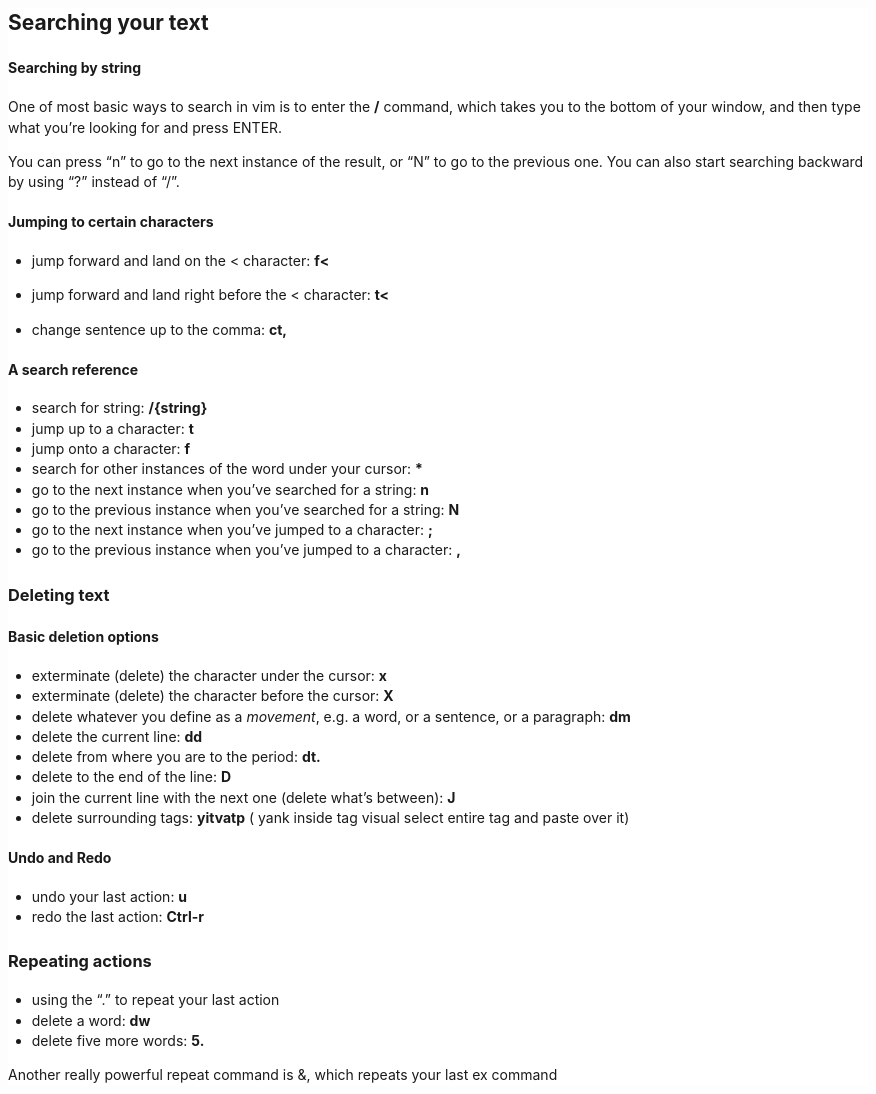 ## Searching your text

#### Searching by string
One of most basic  ways to search in vim is to enter the **/** command, which takes you to the bottom of your window, and then type what you’re looking for and press ENTER.

You can press “n” to go to the next instance of the result, or “N” to go to the previous one. You can also start searching backward by using “?” instead of “/”.

#### Jumping to certain characters

- jump forward and land on the < character: **f<**
- jump forward and land right before the < character: **t<**

- change sentence up to the comma: **ct,**


#### A search reference

- search for string: **/{string}**
- jump up to a character: **t**
- jump onto a character: **f** 
- search for other instances of the word under your cursor: **\***
- go to the next instance when you’ve searched for a string: **n**
- go to the previous instance when you’ve searched for a string: **N**
- go to the next instance when you’ve jumped to a character: **;**
- go to the previous instance when you’ve jumped to a character: **,**
 
### Deleting text

#### Basic deletion options

- exterminate (delete) the character under the cursor: **x**
- exterminate (delete) the character before the cursor: **X**
- delete whatever you define as a _movement_, e.g. a word, or a sentence, or a paragraph: **dm**
- delete the current line: **dd**
- delete from where you are to the period: **dt.**
- delete to the end of the line: **D**
- join the current line with the next one (delete what’s between): **J**
- delete surrounding tags:  **yitvatp** ( yank inside tag visual select entire tag and paste over it)

#### Undo and Redo

- undo your last action: **u**
- redo the last action: **Ctrl-r**

### Repeating actions

- using the “.” to repeat your last action
- delete a word: **dw**
- delete five more words: **5.**

Another really powerful repeat command is &, which repeats your last ex command
